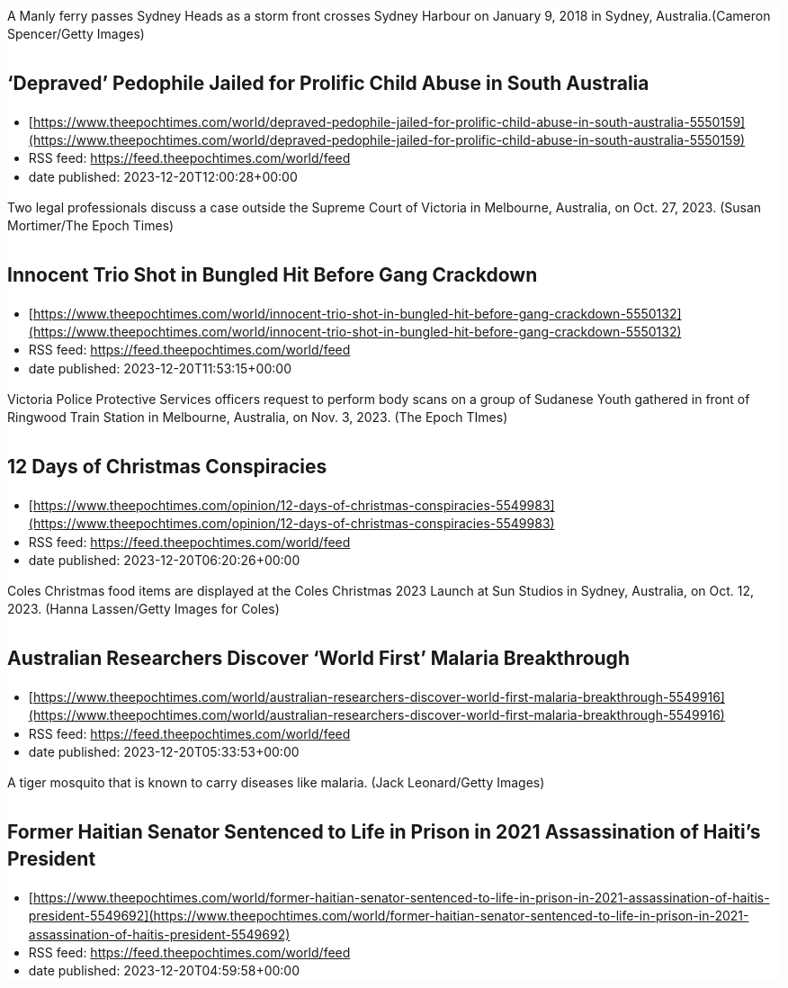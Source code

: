 A Manly ferry passes Sydney Heads as a storm front crosses Sydney Harbour on January 9, 2018 in Sydney, Australia.(Cameron Spencer/Getty Images)

## ‘Depraved’ Pedophile Jailed for Prolific Child Abuse in South Australia
 - [https://www.theepochtimes.com/world/depraved-pedophile-jailed-for-prolific-child-abuse-in-south-australia-5550159](https://www.theepochtimes.com/world/depraved-pedophile-jailed-for-prolific-child-abuse-in-south-australia-5550159)
 - RSS feed: https://feed.theepochtimes.com/world/feed
 - date published: 2023-12-20T12:00:28+00:00

Two legal professionals discuss a case outside the Supreme Court of Victoria in Melbourne, Australia, on Oct. 27, 2023. (Susan Mortimer/The Epoch Times)

## Innocent Trio Shot in Bungled Hit Before Gang Crackdown
 - [https://www.theepochtimes.com/world/innocent-trio-shot-in-bungled-hit-before-gang-crackdown-5550132](https://www.theepochtimes.com/world/innocent-trio-shot-in-bungled-hit-before-gang-crackdown-5550132)
 - RSS feed: https://feed.theepochtimes.com/world/feed
 - date published: 2023-12-20T11:53:15+00:00

Victoria Police Protective Services officers request to perform body scans on a group of Sudanese Youth gathered in front of Ringwood Train Station in Melbourne, Australia, on Nov. 3, 2023. (The Epoch TImes)

## 12 Days of Christmas Conspiracies
 - [https://www.theepochtimes.com/opinion/12-days-of-christmas-conspiracies-5549983](https://www.theepochtimes.com/opinion/12-days-of-christmas-conspiracies-5549983)
 - RSS feed: https://feed.theepochtimes.com/world/feed
 - date published: 2023-12-20T06:20:26+00:00

Coles Christmas food items are displayed at the Coles Christmas 2023 Launch at Sun Studios in Sydney, Australia, on Oct. 12, 2023. (Hanna Lassen/Getty Images for Coles)

## Australian Researchers Discover ‘World First’ Malaria Breakthrough
 - [https://www.theepochtimes.com/world/australian-researchers-discover-world-first-malaria-breakthrough-5549916](https://www.theepochtimes.com/world/australian-researchers-discover-world-first-malaria-breakthrough-5549916)
 - RSS feed: https://feed.theepochtimes.com/world/feed
 - date published: 2023-12-20T05:33:53+00:00

A tiger mosquito that is known to carry diseases like malaria. (Jack Leonard/Getty Images)

## Former Haitian Senator Sentenced to Life in Prison in 2021 Assassination of Haiti’s President
 - [https://www.theepochtimes.com/world/former-haitian-senator-sentenced-to-life-in-prison-in-2021-assassination-of-haitis-president-5549692](https://www.theepochtimes.com/world/former-haitian-senator-sentenced-to-life-in-prison-in-2021-assassination-of-haitis-president-5549692)
 - RSS feed: https://feed.theepochtimes.com/world/feed
 - date published: 2023-12-20T04:59:58+00:00
